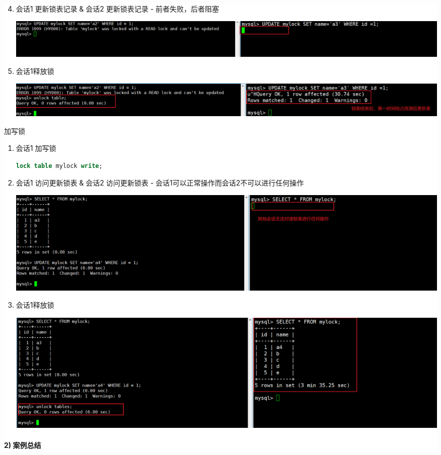 4. 会话1 更新锁表记录 & 会话2 更新锁表记录 - 前者失败，后者阻塞

   ![image-20210615145145743](README.assets/image-20210615145145743.png)

5. 会话1释放锁

   ![image-20210615145253637](README.assets/image-20210615145253637.png)

加写锁

1. 会话1 加写锁

   ```sql
   lock table mylock write;
   ```

2. 会话1 访问更新锁表 & 会话2 访问更新锁表 - 会话1可以正常操作而会话2不可以进行任何操作

   ![image-20210615150805097](README.assets/image-20210615150805097.png)

3. 会话1释放锁

   ![image-20210615151101776](README.assets/image-20210615151101776.png)

#### 2) 案例总结
